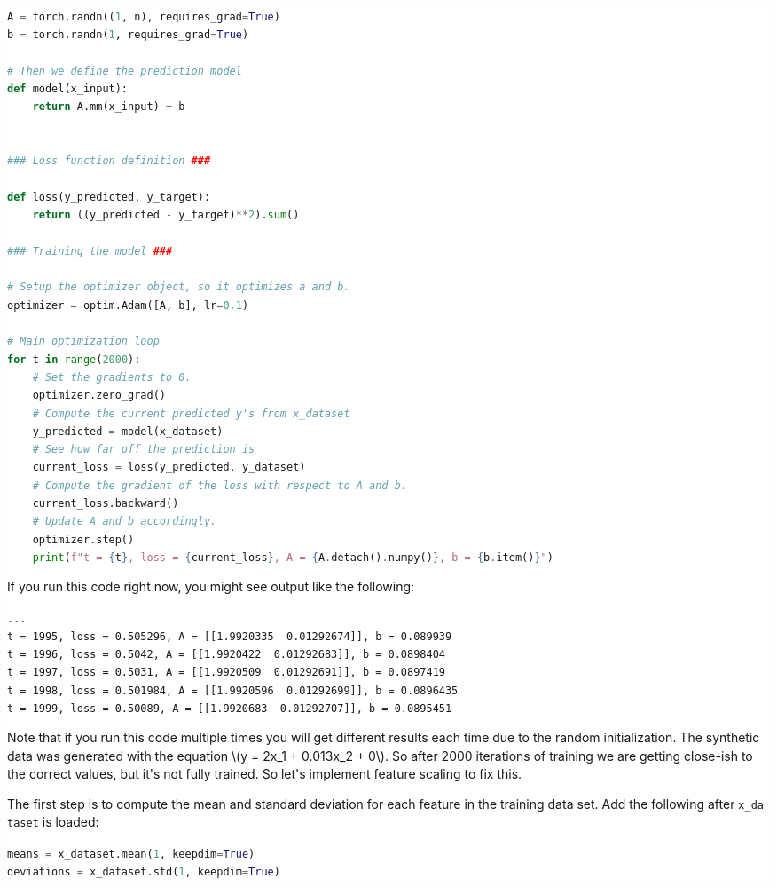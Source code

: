 ```python
A = torch.randn((1, n), requires_grad=True)
b = torch.randn(1, requires_grad=True)

# Then we define the prediction model
def model(x_input):
    return A.mm(x_input) + b


### Loss function definition ###

def loss(y_predicted, y_target):
    return ((y_predicted - y_target)**2).sum()

### Training the model ###

# Setup the optimizer object, so it optimizes a and b.
optimizer = optim.Adam([A, b], lr=0.1)

# Main optimization loop
for t in range(2000):
    # Set the gradients to 0.
    optimizer.zero_grad()
    # Compute the current predicted y's from x_dataset
    y_predicted = model(x_dataset)
    # See how far off the prediction is
    current_loss = loss(y_predicted, y_dataset)
    # Compute the gradient of the loss with respect to A and b.
    current_loss.backward()
    # Update A and b accordingly.
    optimizer.step()
    print(f"t = {t}, loss = {current_loss}, A = {A.detach().numpy()}, b = {b.item()}")
```

If you run this code right now, you might see output like the following:

```
...
t = 1995, loss = 0.505296, A = [[1.9920335  0.01292674]], b = 0.089939
t = 1996, loss = 0.5042, A = [[1.9920422  0.01292683]], b = 0.0898404
t = 1997, loss = 0.5031, A = [[1.9920509  0.01292691]], b = 0.0897419
t = 1998, loss = 0.501984, A = [[1.9920596  0.01292699]], b = 0.0896435
t = 1999, loss = 0.50089, A = [[1.9920683  0.01292707]], b = 0.0895451
```

Note that if you run this code multiple times you will get different results each time due to the random initialization. The synthetic data was generated with the equation \\(y = 2x_1 + 0.013x_2 + 0\\). So after 2000 iterations of training we are getting close-ish to the correct values, but it's not fully trained. So let's implement feature scaling to fix this.

The first step is to compute the mean and standard deviation for each feature in the training data set. Add the following after `x_dataset` is loaded:

```python
means = x_dataset.mean(1, keepdim=True)
deviations = x_dataset.std(1, keepdim=True)
```


[synthetic-data]: /books/pytorch/book/ch2-linreg/code/linreg-scaling-synthetic.csv
[plot1]: /books/pytorch/book/ch2-linreg/assets/scaling_plot1.png
[plot2]: /books/pytorch/book/ch2-linreg/assets/scaling_plot2.png
[plot3]: /books/pytorch/book/ch2-linreg/assets/scaling_plot3.png
[contour1]: /books/pytorch/book/ch2-linreg/assets/contour1.png
[contour2]: /books/pytorch/book/ch2-linreg/assets/contour2.png
[contour1_dots]: /books/pytorch/book/ch2-linreg/assets/contour1_dots.png
[contour2_dots]: /books/pytorch/book/ch2-linreg/assets/contour2_dots.png
[level_sets]: https://en.wikipedia.org/wiki/Level_set
[mean_wiki]: https://en.wikipedia.org/wiki/Expected_value
[std_wiki]: https://en.wikipedia.org/wiki/Standard_deviation
[scaling_wiki]: https://en.wikipedia.org/wiki/Feature_scaling